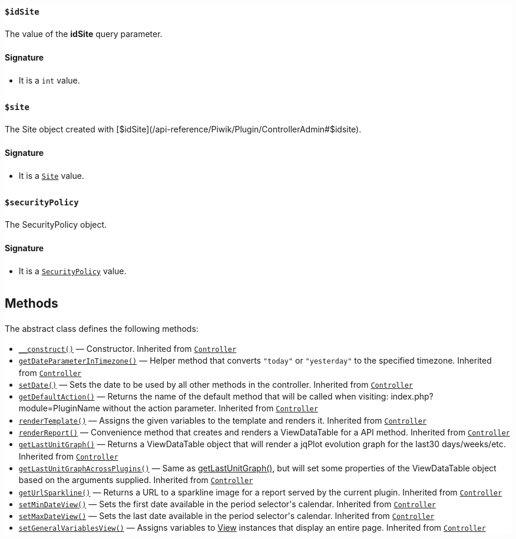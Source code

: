 <a name="$idsite" id="$idsite"></a>
<a name="idSite" id="idSite"></a>
### `$idSite`

The value of the **idSite** query parameter.

#### Signature

- It is a `int` value.

<a name="$site" id="$site"></a>
<a name="site" id="site"></a>
### `$site`

The Site object created with [$idSite](/api-reference/Piwik/Plugin/ControllerAdmin#$idsite).

#### Signature

- It is a [`Site`](../../Piwik/Site.md) value.

<a name="$securitypolicy" id="$securitypolicy"></a>
<a name="securityPolicy" id="securityPolicy"></a>
### `$securityPolicy`

The SecurityPolicy object.

#### Signature

- It is a [`SecurityPolicy`](../../Piwik/View/SecurityPolicy.md) value.

Methods
-------

The abstract class defines the following methods:

- [`__construct()`](#__construct) &mdash; Constructor. Inherited from [`Controller`](../../Piwik/Plugin/Controller.md)
- [`getDateParameterInTimezone()`](#getdateparameterintimezone) &mdash; Helper method that converts `"today"` or `"yesterday"` to the specified timezone. Inherited from [`Controller`](../../Piwik/Plugin/Controller.md)
- [`setDate()`](#setdate) &mdash; Sets the date to be used by all other methods in the controller. Inherited from [`Controller`](../../Piwik/Plugin/Controller.md)
- [`getDefaultAction()`](#getdefaultaction) &mdash; Returns the name of the default method that will be called when visiting: index.php?module=PluginName without the action parameter. Inherited from [`Controller`](../../Piwik/Plugin/Controller.md)
- [`renderTemplate()`](#rendertemplate) &mdash; Assigns the given variables to the template and renders it. Inherited from [`Controller`](../../Piwik/Plugin/Controller.md)
- [`renderReport()`](#renderreport) &mdash; Convenience method that creates and renders a ViewDataTable for a API method. Inherited from [`Controller`](../../Piwik/Plugin/Controller.md)
- [`getLastUnitGraph()`](#getlastunitgraph) &mdash; Returns a ViewDataTable object that will render a jqPlot evolution graph for the last30 days/weeks/etc. Inherited from [`Controller`](../../Piwik/Plugin/Controller.md)
- [`getLastUnitGraphAcrossPlugins()`](#getlastunitgraphacrossplugins) &mdash; Same as [getLastUnitGraph()](/api-reference/Piwik/Plugin/ControllerAdmin#getlastunitgraph), but will set some properties of the ViewDataTable object based on the arguments supplied. Inherited from [`Controller`](../../Piwik/Plugin/Controller.md)
- [`getUrlSparkline()`](#geturlsparkline) &mdash; Returns a URL to a sparkline image for a report served by the current plugin. Inherited from [`Controller`](../../Piwik/Plugin/Controller.md)
- [`setMinDateView()`](#setmindateview) &mdash; Sets the first date available in the period selector's calendar. Inherited from [`Controller`](../../Piwik/Plugin/Controller.md)
- [`setMaxDateView()`](#setmaxdateview) &mdash; Sets the last date available in the period selector's calendar. Inherited from [`Controller`](../../Piwik/Plugin/Controller.md)
- [`setGeneralVariablesView()`](#setgeneralvariablesview) &mdash; Assigns variables to [View](/api-reference/Piwik/View) instances that display an entire page. Inherited from [`Controller`](../../Piwik/Plugin/Controller.md)